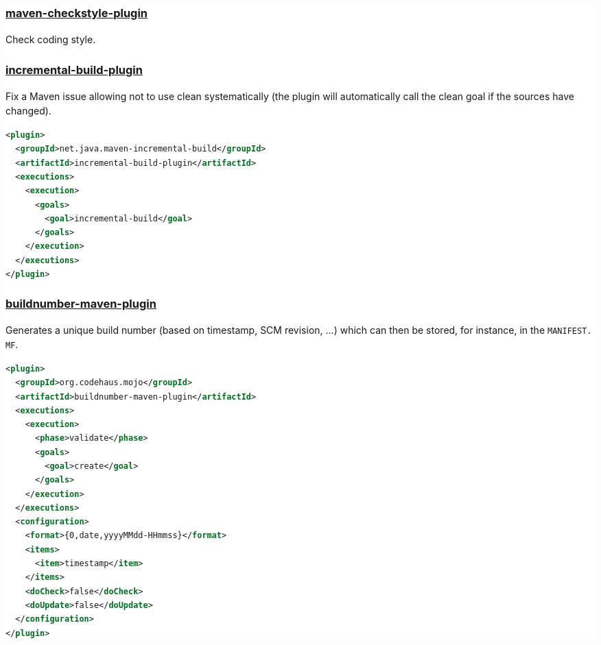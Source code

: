 ### [maven-checkstyle-plugin](http://maven.apache.org/plugins/maven-checkstyle-plugin/)

Check coding style.

### [incremental-build-plugin](http://maven-incremental-build.java.net/site/index.html)

Fix a Maven issue allowing not to use clean systematically (the plugin will automatically call the clean goal if the sources have changed).

```xml
<plugin>
  <groupId>net.java.maven-incremental-build</groupId>
  <artifactId>incremental-build-plugin</artifactId>
  <executions>
    <execution>
      <goals>
        <goal>incremental-build</goal>
      </goals>
    </execution>
  </executions>
</plugin>
```

### [buildnumber-maven-plugin](http://mojo.codehaus.org/buildnumber-maven-plugin/)

Generates a unique build number (based on timestamp, SCM revision, ...) which can then be stored, for instance, in the `MANIFEST.MF`.

```xml
<plugin>
  <groupId>org.codehaus.mojo</groupId>
  <artifactId>buildnumber-maven-plugin</artifactId>
  <executions>
    <execution>
      <phase>validate</phase>
      <goals>
        <goal>create</goal>
      </goals>
    </execution>
  </executions>
  <configuration>
    <format>{0,date,yyyyMMdd-HHmmss}</format>
    <items>
      <item>timestamp</item>
    </items>
    <doCheck>false</doCheck>
    <doUpdate>false</doUpdate>
  </configuration>
</plugin>
```
